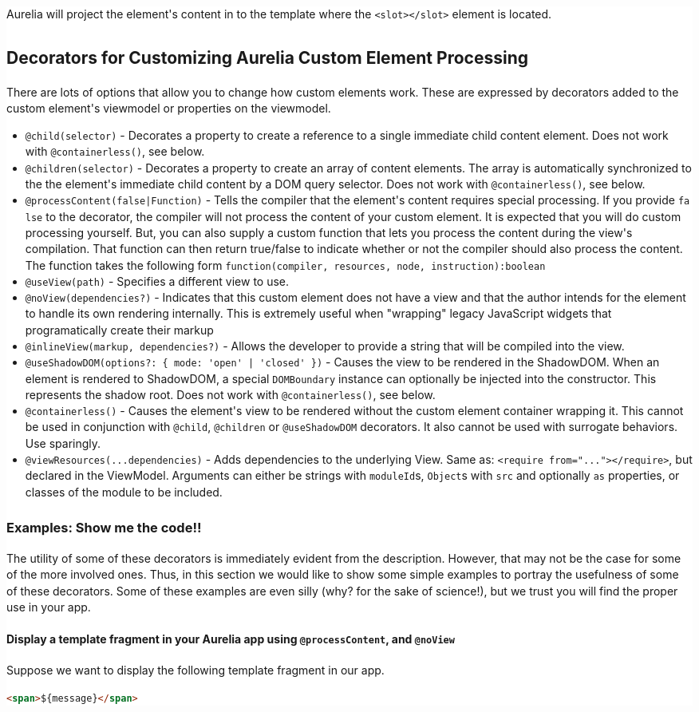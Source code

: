 Aurelia will project the element's content in to the template where the `<slot></slot>` element is located.

## Decorators for Customizing Aurelia Custom Element Processing

There are lots of options that allow you to change how custom elements work. These are expressed by decorators added to the custom element's viewmodel or properties on the viewmodel.

* `@child(selector)` - Decorates a property to create a reference to a single immediate child content element. Does not work with `@containerless()`, see below.
* `@children(selector)` - Decorates a property to create an array of content elements. The array is automatically synchronized to the the element's immediate child content by a DOM query selector. Does not work with `@containerless()`, see below.
* `@processContent(false|Function)` - Tells the compiler that the element's content requires special processing. If you provide `false` to the decorator, the compiler will not process the content of your custom element. It is expected that you will do custom processing yourself. But, you can also supply a custom function that lets you process the content during the view's compilation. That function can then return true/false to indicate whether or not the compiler should also process the content. The function takes the following form `function(compiler, resources, node, instruction):boolean`
* `@useView(path)` - Specifies a different view to use.
* `@noView(dependencies?)` - Indicates that this custom element does not have a view and that the author intends for the element to handle its own rendering internally. This is extremely useful when "wrapping" legacy JavaScript widgets that programatically create their markup
* `@inlineView(markup, dependencies?)` - Allows the developer to provide a string that will be compiled into the view.
* `@useShadowDOM(options?: { mode: 'open' | 'closed' })` - Causes the view to be rendered in the ShadowDOM. When an element is rendered to ShadowDOM, a special `DOMBoundary` instance can optionally be injected into the constructor. This represents the shadow root. Does not work with `@containerless()`, see below.
* `@containerless()` - Causes the element's view to be rendered without the custom element container wrapping it. This cannot be used in conjunction with `@child`, `@children` or `@useShadowDOM` decorators. It also cannot be used with surrogate behaviors. Use sparingly.
* `@viewResources(...dependencies)` - Adds dependencies to the underlying View. Same as: `<require from="..."></require>`, but declared in the ViewModel. Arguments can either be strings with `moduleId`s, `Object`s with `src` and optionally `as` properties, or classes of the module to be included.

### Examples: Show me the code!!

The utility of some of these decorators is immediately evident from the description. However, that may not be the case for some of the more involved ones. Thus, in this section we would like to show some simple examples to portray the usefulness of some of these decorators. Some of these examples are even silly (why? for the sake of science!), but we trust you will find the proper use in your app.

#### Display a template fragment in your Aurelia app using `@processContent`, and `@noView`

Suppose we want to display the following template fragment in our app.

```HTML
<span>${message}</span>
```
